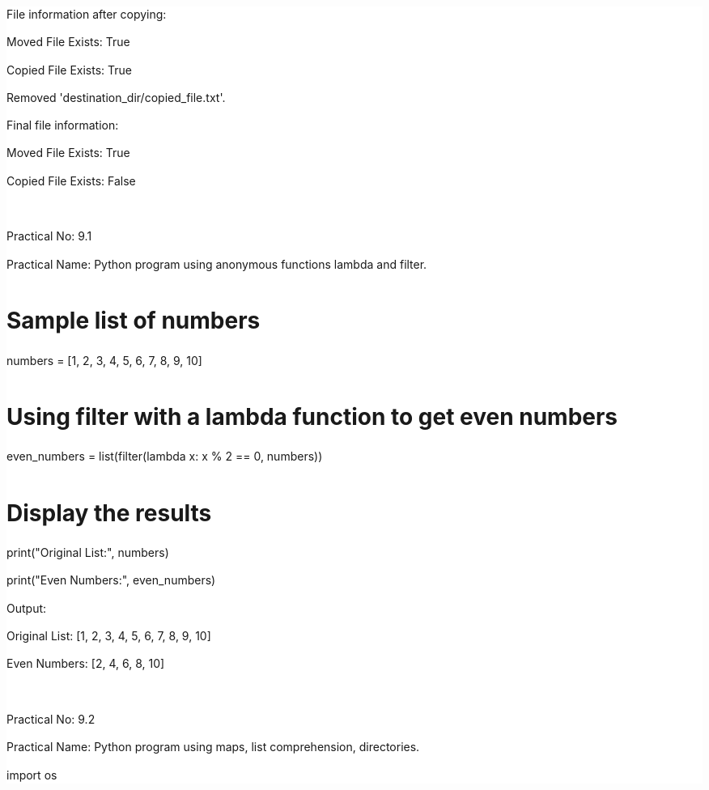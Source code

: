 

File information after copying:

Moved File Exists: True

Copied File Exists: True



Removed 'destination_dir/copied_file.txt'.



Final file information:

Moved File Exists: True

Copied File Exists: False

 

Practical No: 9.1

Practical Name: Python program using anonymous functions lambda and filter.





# Sample list of numbers

numbers = [1, 2, 3, 4, 5, 6, 7, 8, 9, 10]



# Using filter with a lambda function to get even numbers

even_numbers = list(filter(lambda x: x % 2 == 0, numbers))



# Display the results

print("Original List:", numbers)

print("Even Numbers:", even_numbers)



Output:

Original List: [1, 2, 3, 4, 5, 6, 7, 8, 9, 10]

Even Numbers: [2, 4, 6, 8, 10]

 

Practical No: 9.2

Practical Name: Python program using maps, list comprehension, directories.





import os
